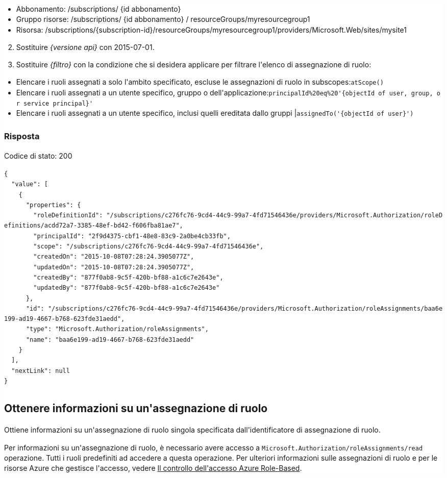   - Abbonamento: /subscriptions/ {id abbonamento}  
  - Gruppo risorse: /subscriptions/ {id abbonamento} / resourceGroups/myresourcegroup1  
  - Risorsa: /subscriptions/{subscription-id}/resourceGroups/myresourcegroup1/providers/Microsoft.Web/sites/mysite1  

2. Sostituire *{versione api}* con 2015-07-01.

3. Sostituire *{filtro}* con la condizione che si desidera applicare per filtrare l'elenco di assegnazione di ruolo:

  - Elencare i ruoli assegnati a solo l'ambito specificato, escluse le assegnazioni di ruolo in subscopes:`atScope()`    
  - Elencare i ruoli assegnati a un utente specifico, gruppo o dell'applicazione:`principalId%20eq%20'{objectId of user, group, or service principal}'`  
  - Elencare i ruoli assegnati a un utente specifico, inclusi quelli ereditata dallo gruppi |`assignedTo('{objectId of user}')`

### <a name="response"></a>Risposta

Codice di stato: 200

```
{
  "value": [
    {
      "properties": {
        "roleDefinitionId": "/subscriptions/c276fc76-9cd4-44c9-99a7-4fd71546436e/providers/Microsoft.Authorization/roleDefinitions/acdd72a7-3385-48ef-bd42-f606fba81ae7",
        "principalId": "2f9d4375-cbf1-48e8-83c9-2a0be4cb33fb",
        "scope": "/subscriptions/c276fc76-9cd4-44c9-99a7-4fd71546436e",
        "createdOn": "2015-10-08T07:28:24.3905077Z",
        "updatedOn": "2015-10-08T07:28:24.3905077Z",
        "createdBy": "877f0ab8-9c5f-420b-bf88-a1c6c7e2643e",
        "updatedBy": "877f0ab8-9c5f-420b-bf88-a1c6c7e2643e"
      },
      "id": "/subscriptions/c276fc76-9cd4-44c9-99a7-4fd71546436e/providers/Microsoft.Authorization/roleAssignments/baa6e199-ad19-4667-b768-623fde31aedd",
      "type": "Microsoft.Authorization/roleAssignments",
      "name": "baa6e199-ad19-4667-b768-623fde31aedd"
    }
  ],
  "nextLink": null
}

```

## <a name="get-information-about-a-role-assignment"></a>Ottenere informazioni su un'assegnazione di ruolo

Ottiene informazioni su un'assegnazione di ruolo singola specificata dall'identificatore di assegnazione di ruolo.

Per informazioni su un'assegnazione di ruolo, è necessario avere accesso a `Microsoft.Authorization/roleAssignments/read` operazione. Tutti i ruoli predefiniti ad accedere a questa operazione. Per ulteriori informazioni sulle assegnazioni di ruolo e per le risorse Azure che gestisce l'accesso, vedere [Il controllo dell'accesso Azure Role-Based](role-based-access-control-configure.md).
